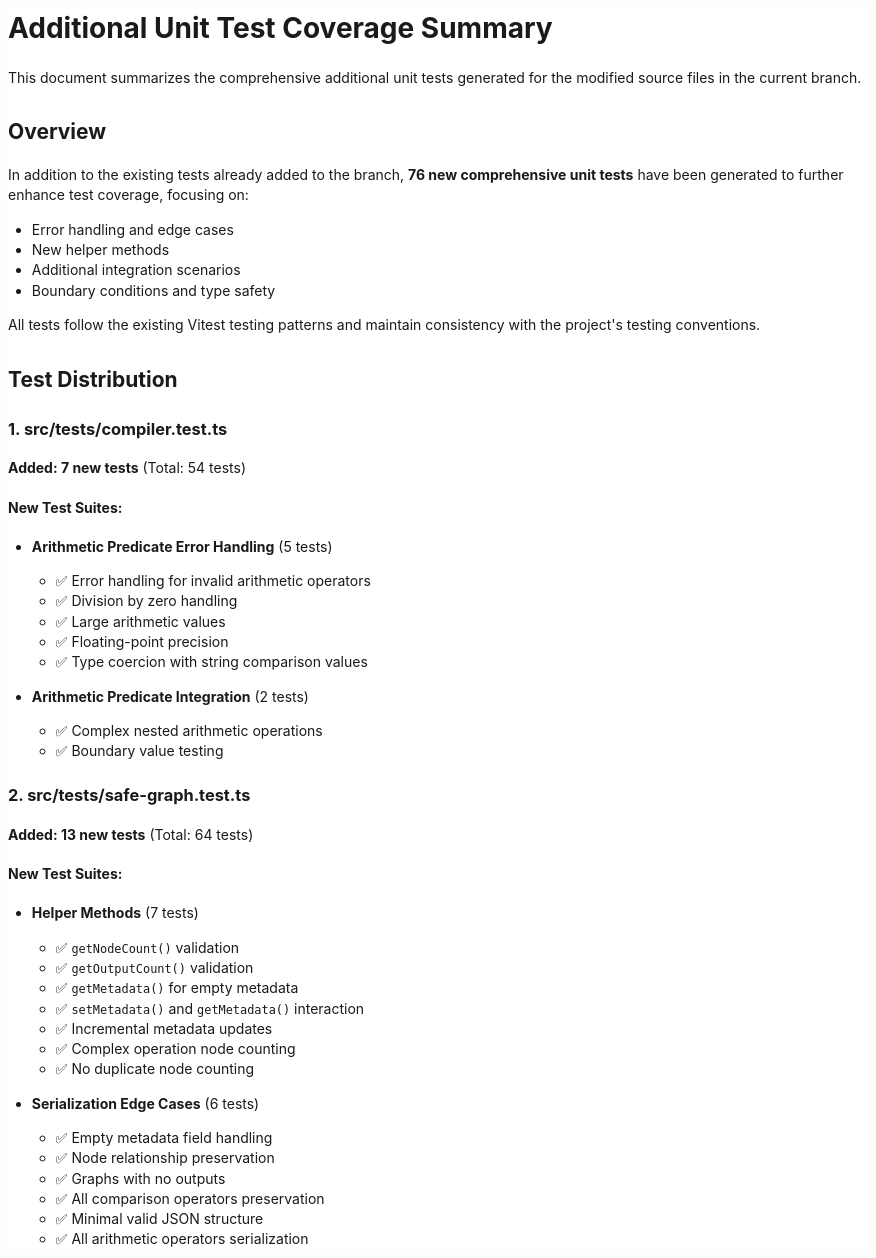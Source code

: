 # Additional Unit Test Coverage Summary

This document summarizes the comprehensive additional unit tests generated for the modified source files in the current branch.

## Overview

In addition to the existing tests already added to the branch, **76 new comprehensive unit tests** have been generated to further enhance test coverage, focusing on:
- Error handling and edge cases
- New helper methods
- Additional integration scenarios
- Boundary conditions and type safety

All tests follow the existing Vitest testing patterns and maintain consistency with the project's testing conventions.

## Test Distribution

### 1. src/tests/compiler.test.ts
**Added: 7 new tests** (Total: 54 tests)

#### New Test Suites:
- **Arithmetic Predicate Error Handling** (5 tests)
  - ✅ Error handling for invalid arithmetic operators
  - ✅ Division by zero handling
  - ✅ Large arithmetic values
  - ✅ Floating-point precision
  - ✅ Type coercion with string comparison values

- **Arithmetic Predicate Integration** (2 tests)
  - ✅ Complex nested arithmetic operations
  - ✅ Boundary value testing

### 2. src/tests/safe-graph.test.ts
**Added: 13 new tests** (Total: 64 tests)

#### New Test Suites:
- **Helper Methods** (7 tests)
  - ✅ `getNodeCount()` validation
  - ✅ `getOutputCount()` validation
  - ✅ `getMetadata()` for empty metadata
  - ✅ `setMetadata()` and `getMetadata()` interaction
  - ✅ Incremental metadata updates
  - ✅ Complex operation node counting
  - ✅ No duplicate node counting

- **Serialization Edge Cases** (6 tests)
  - ✅ Empty metadata field handling
  - ✅ Node relationship preservation
  - ✅ Graphs with no outputs
  - ✅ All comparison operators preservation
  - ✅ Minimal valid JSON structure
  - ✅ All arithmetic operators serialization
